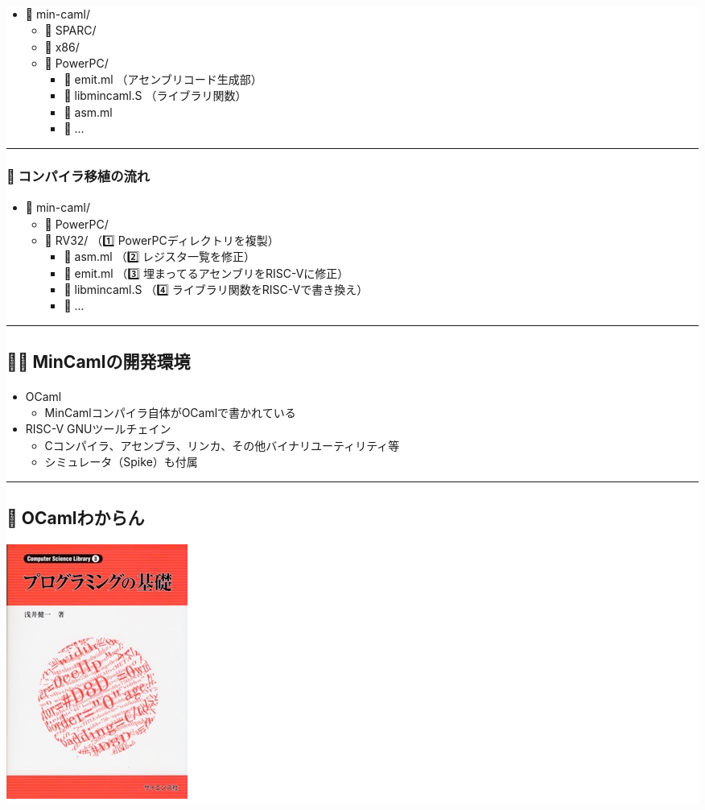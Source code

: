 - 📂 min-caml/
  - 📁 SPARC/
  - 📁 x86/
  - 📂 PowerPC/
    - 📄 emit.ml （アセンブリコード生成部）
    - 📄 libmincaml.S （ライブラリ関数）
    - 📄 asm.ml
    - 📄 ...



---

### 🦊 コンパイラ移植の流れ

- 📂 min-caml/
  - 📁 PowerPC/
  - 📂 RV32/ （1️⃣ PowerPCディレクトリを複製）
    - 📄 asm.ml （2️⃣ レジスタ一覧を修正）
    - 📄 emit.ml （3️⃣ 埋まってるアセンブリをRISC-Vに修正）
    - 📄 libmincaml.S （4️⃣ ライブラリ関数をRISC-Vで書き換え）
    - 📄 ...



---

## 🐪🐃 MinCamlの開発環境

- OCaml
  - MinCamlコンパイラ自体がOCamlで書かれている
- RISC-V GNUツールチェイン
  - Cコンパイラ、アセンブラ、リンカ、その他バイナリユーティリティ等
  - シミュレータ（Spike）も付属


---

## 🐪 OCamlわからん



![bg contain right:20%](asai-book.png)
